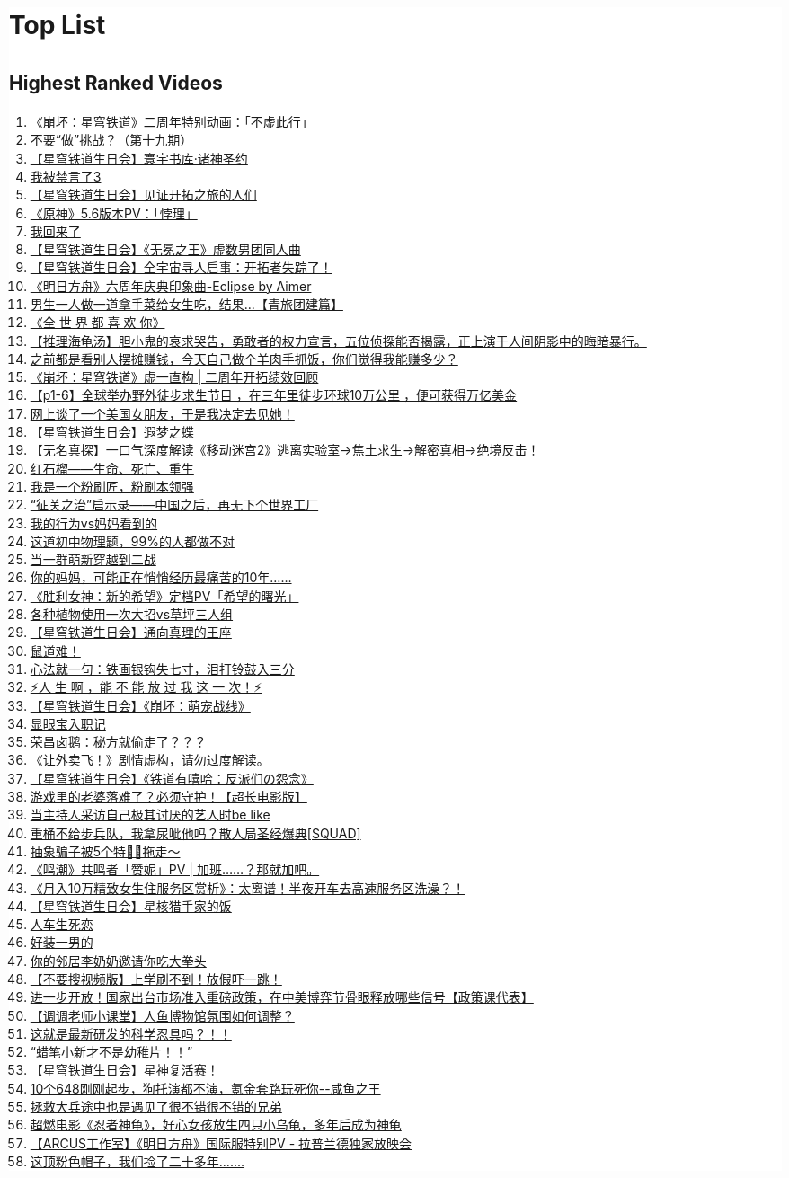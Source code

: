 # Top List
## Highest Ranked Videos
1. [《崩坏：星穹铁道》二周年特别动画：「不虚此行」](https://www.bilibili.com/video/BV1ozLezmERa)
1. [不要“做”挑战？（第十九期）](https://www.bilibili.com/video/BV131LEzbEhN)
1. [【星穹铁道生日会】寰宇书库·诸神圣约](https://www.bilibili.com/video/BV1nZLvzsEe5)
1. [我被禁言了3](https://www.bilibili.com/video/BV1ryL7zgEVh)
1. [【星穹铁道生日会】见证开拓之旅的人们](https://www.bilibili.com/video/BV1wiLizbEsx)
1. [《原神》5.6版本PV：「悖理」](https://www.bilibili.com/video/BV183Lnz8E88)
1. [我回来了](https://www.bilibili.com/video/BV1k4L3ztEa9)
1. [【星穹铁道生日会】《无冕之王》虚数男团同人曲](https://www.bilibili.com/video/BV1hQL3z3EcM)
1. [【星穹铁道生日会】全宇宙寻人启事：开拓者失踪了！](https://www.bilibili.com/video/BV1ZBLezEE8k)
1. [《明日方舟》六周年庆典印象曲-Eclipse by Aimer](https://www.bilibili.com/video/BV1NFLdzREbG)
1. [男生一人做一道拿手菜给女生吃，结果...【青旅团建篇】](https://www.bilibili.com/video/BV1iQL7zvECu)
1. [《全 世 界 都 喜 欢 你》](https://www.bilibili.com/video/BV1kBL7z5Eyn)
1. [【推理海龟汤】胆小鬼的哀求哭告，勇敢者的权力宣言，五位侦探能否揭露，正上演于人间阴影中的晦暗暴行。](https://www.bilibili.com/video/BV1CmLHz9EnN)
1. [之前都是看别人摆摊赚钱，今天自己做个羊肉手抓饭，你们觉得我能赚多少？](https://www.bilibili.com/video/BV1kcL7z6ET2)
1. [《崩坏：星穹铁道》虚一直构 |  二周年开拓绩效回顾](https://www.bilibili.com/video/BV1qsLqzRE5Y)
1. [【p1-6】全球举办野外徒步求生节目 ，在三年里徒步环球10万公里 ，便可获得万亿美金](https://www.bilibili.com/video/BV19nLJzeE5x)
1. [网上谈了一个美国女朋友，于是我决定去见她！](https://www.bilibili.com/video/BV1NALHzREc7)
1. [【星穹铁道生日会】遐梦之蝶](https://www.bilibili.com/video/BV1mYLbz7ELs)
1. [【无名真探】一口气深度解读《移动迷宫2》逃离实验室→焦土求生→解密真相→绝境反击！](https://www.bilibili.com/video/BV1D8LHzKEmG)
1. [红石榴——生命、死亡、重生](https://www.bilibili.com/video/BV1fdLgzUErH)
1. [我是一个粉刷匠，粉刷本领强](https://www.bilibili.com/video/BV1LcL3zjE4A)
1. [“征关之治”启示录——中国之后，再无下个世界工厂](https://www.bilibili.com/video/BV1o5L9ziEyE)
1. [我的行为vs妈妈看到的](https://www.bilibili.com/video/BV1JcLizpEMS)
1. [这道初中物理题，99%的人都做不对](https://www.bilibili.com/video/BV1Li5yzqEpw)
1. [当一群萌新穿越到二战](https://www.bilibili.com/video/BV16BLLziEXu)
1. [你的妈妈，可能正在悄悄经历最痛苦的10年……](https://www.bilibili.com/video/BV1C6LJzDEef)
1. [《胜利女神：新的希望》定档PV「希望的曙光」](https://www.bilibili.com/video/BV1oRLMzrE27)
1. [各种植物使用一次大招vs草坪三人组](https://www.bilibili.com/video/BV1fpLxz4EL8)
1. [【星穹铁道生日会】通向真理的王座](https://www.bilibili.com/video/BV1FiLezDEFR)
1. [鼠道难！](https://www.bilibili.com/video/BV1QWLJzaEJu)
1. [心法就一句：铁画银钩失七寸，泪打铃鼓入三分](https://www.bilibili.com/video/BV1pXLvzZECH)
1. [⚡人 生 啊 ，能 不 能 放 过 我 这 一 次！⚡](https://www.bilibili.com/video/BV1u7LizrEHf)
1. [【星穹铁道生日会】《崩坏：萌宠战线》](https://www.bilibili.com/video/BV1fBLezEErL)
1. [显眼宝入职记](https://www.bilibili.com/video/BV1aoLLzWEgo)
1. [荣昌卤鹅：秘方就偷走了？？？](https://www.bilibili.com/video/BV1yqLJzXERJ)
1. [《让外卖飞！》剧情虚构，请勿过度解读。](https://www.bilibili.com/video/BV1WcL9zjEyc)
1. [【星穹铁道生日会】《铁道有嘻哈：反派们の怨念》](https://www.bilibili.com/video/BV18ZL3zTEcg)
1. [游戏里的老婆落难了？必须守护！【超长电影版】](https://www.bilibili.com/video/BV1MULDz2ESs)
1. [当主持人采访自己极其讨厌的艺人时be like](https://www.bilibili.com/video/BV1zHLqzoEd3)
1. [重桶不给步兵队，我拿尿呲他吗？散人局圣经爆典[SQUAD]](https://www.bilibili.com/video/BV1eUL3zVE3f)
1. [抽象骗子被5个特👮‍♂️拖走～](https://www.bilibili.com/video/BV1SiLHzwExA)
1. [《鸣潮》共鸣者「赞妮」PV | 加班……？那就加吧。](https://www.bilibili.com/video/BV1SFLZzYEYg)
1. [《月入10万精致女生住服务区赏析》：太离谱！半夜开车去高速服务区洗澡？！](https://www.bilibili.com/video/BV1o1LizHEgn)
1. [【星穹铁道生日会】星核猎手家的饭](https://www.bilibili.com/video/BV1cxLazSEZC)
1. [人车生死恋](https://www.bilibili.com/video/BV1DgL3zuEit)
1. [好装一男的](https://www.bilibili.com/video/BV1rnLEz1EmR)
1. [你的邻居李奶奶邀请你吃大拳头](https://www.bilibili.com/video/BV1ShLHzvEQV)
1. [【不要搜视频版】上学刷不到！放假吓一跳！](https://www.bilibili.com/video/BV1iZLJzuEo9)
1. [进一步开放！国家出台市场准入重磅政策，在中美博弈节骨眼释放哪些信号【政策课代表】](https://www.bilibili.com/video/BV1XCLXzdEYX)
1. [【调调老师小课堂】人鱼博物馆氛围如何调整？](https://www.bilibili.com/video/BV1YTLRzcE3y)
1. [这就是最新研发的科学忍具吗？！！](https://www.bilibili.com/video/BV1arLEzwE4r)
1. [“蜡笔小新才不是幼稚片！！”](https://www.bilibili.com/video/BV1tnLizzEv6)
1. [【星穹铁道生日会】星神复活赛！](https://www.bilibili.com/video/BV1QZLizVEDG)
1. [10个648刚刚起步，狗托演都不演，氪金套路玩死你--咸鱼之王](https://www.bilibili.com/video/BV14gLEzpEmM)
1. [拯救大兵途中也是遇见了很不错很不错的兄弟](https://www.bilibili.com/video/BV1v1L3zLEZG)
1. [超燃电影《忍者神龟》，好心女孩放生四只小乌龟，多年后成为神龟](https://www.bilibili.com/video/BV1Xa5QzpEGx)
1. [【ARCUS工作室】《明日方舟》国际服特别PV - 拉普兰德独家放映会](https://www.bilibili.com/video/BV1CS5SzAEjQ)
1. [这顶粉色帽子，我们捡了二十多年.......](https://www.bilibili.com/video/BV1JbLEzgECm)